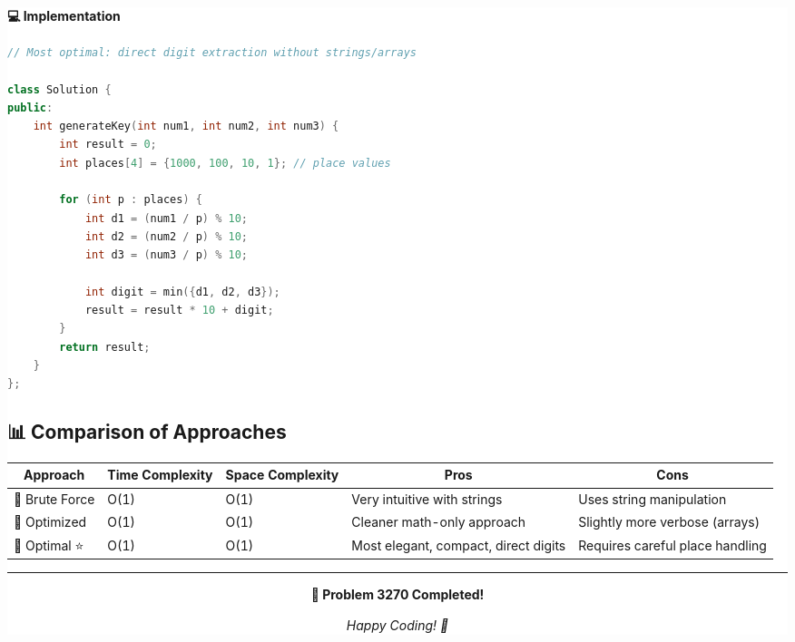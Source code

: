 #### 💻 Implementation

```cpp
// Most optimal: direct digit extraction without strings/arrays

class Solution {
public:
    int generateKey(int num1, int num2, int num3) {
        int result = 0;
        int places[4] = {1000, 100, 10, 1}; // place values

        for (int p : places) {
            int d1 = (num1 / p) % 10;
            int d2 = (num2 / p) % 10;
            int d3 = (num3 / p) % 10;

            int digit = min({d1, d2, d3});
            result = result * 10 + digit;
        }
        return result;
    }
};
```

## 📊 Comparison of Approaches

| Approach       | Time Complexity | Space Complexity | Pros                                 | Cons                            |
| -------------- | --------------- | ---------------- | ------------------------------------ | ------------------------------- |
| 🥉 Brute Force | O(1)            | O(1)             | Very intuitive with strings          | Uses string manipulation        |
| 🥈 Optimized   | O(1)            | O(1)             | Cleaner math-only approach           | Slightly more verbose (arrays)  |
| 🥇 Optimal ⭐  | O(1)            | O(1)             | Most elegant, compact, direct digits | Requires careful place handling |

---

<div align="center">

**🎯 Problem 3270 Completed!**

_Happy Coding! 🚀_

</div>
